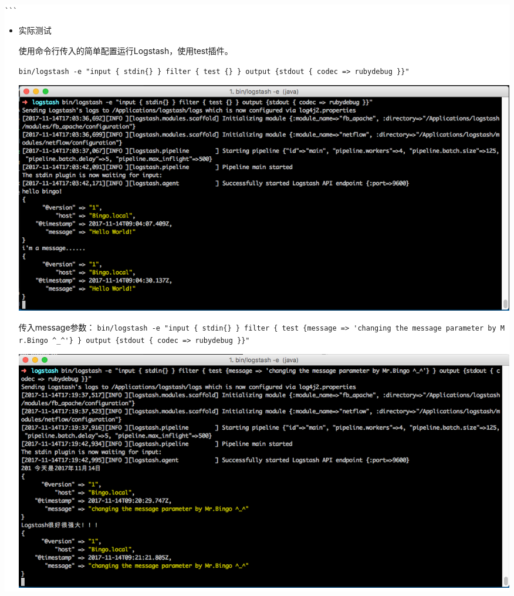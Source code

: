     ```
- 实际测试

    使用命令行传入的简单配置运行Logstash，使用test插件。

    ```bin/logstash -e "input { stdin{} } filter { test {} } output {stdout { codec => rubydebug }}"```

    ![](logstash自定义插件开发/image01.png)

    传入message参数：
    ```bin/logstash -e "input { stdin{} } filter { test {message => 'changing the message parameter by Mr.Bingo ^_^'} } output {stdout { codec => rubydebug }}"```

    ![](logstash自定义插件开发/image02.png)
    